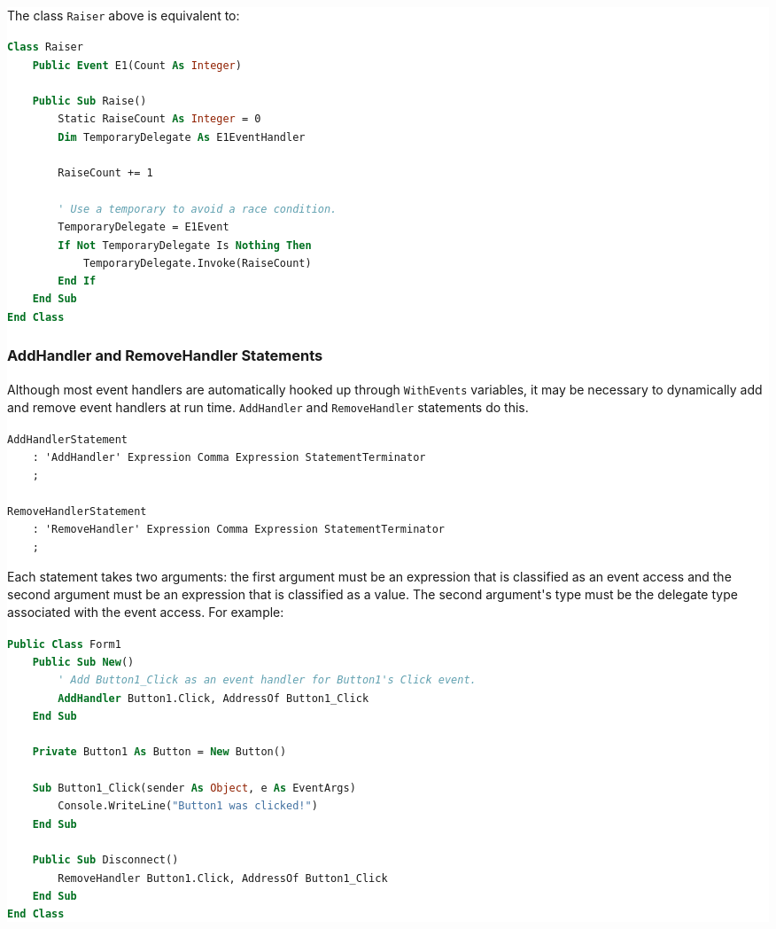 The class `Raiser` above is equivalent to:

```vb
Class Raiser
    Public Event E1(Count As Integer)

    Public Sub Raise()
        Static RaiseCount As Integer = 0
        Dim TemporaryDelegate As E1EventHandler

        RaiseCount += 1

        ' Use a temporary to avoid a race condition.
        TemporaryDelegate = E1Event
        If Not TemporaryDelegate Is Nothing Then
            TemporaryDelegate.Invoke(RaiseCount)
        End If
    End Sub
End Class
```


### AddHandler and RemoveHandler Statements

Although most event handlers are automatically hooked up through `WithEvents` variables, it may be necessary to dynamically add and remove event handlers at run time. `AddHandler` and `RemoveHandler` statements do this.

```antlr
AddHandlerStatement
    : 'AddHandler' Expression Comma Expression StatementTerminator
    ;

RemoveHandlerStatement
    : 'RemoveHandler' Expression Comma Expression StatementTerminator
    ;
```

Each statement takes two arguments: the first argument must be an expression that is classified as an event access and the second argument must be an expression that is classified as a value. The second argument's type must be the delegate type associated with the event access. For example:

```vb
Public Class Form1
    Public Sub New()
        ' Add Button1_Click as an event handler for Button1's Click event.
        AddHandler Button1.Click, AddressOf Button1_Click
    End Sub 

    Private Button1 As Button = New Button()

    Sub Button1_Click(sender As Object, e As EventArgs)
        Console.WriteLine("Button1 was clicked!")
    End Sub

    Public Sub Disconnect()
        RemoveHandler Button1.Click, AddressOf Button1_Click
    End Sub
End Class
```
